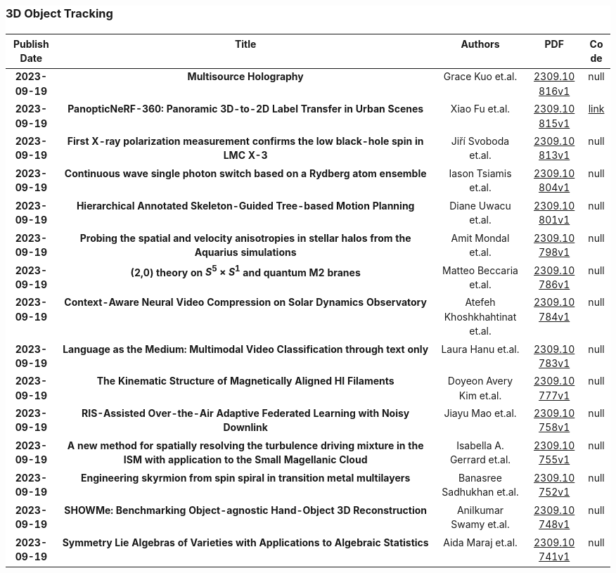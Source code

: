 ### 3D Object Tracking
|Publish Date|Title|Authors|PDF|Code|
| :---: | :---: | :---: | :---: | :---: |
|**2023-09-19**|**Multisource Holography**|Grace Kuo et.al.|[2309.10816v1](http://arxiv.org/abs/2309.10816v1)|null|
|**2023-09-19**|**PanopticNeRF-360: Panoramic 3D-to-2D Label Transfer in Urban Scenes**|Xiao Fu et.al.|[2309.10815v1](http://arxiv.org/abs/2309.10815v1)|[link](https://github.com/fuxiao0719/panopticnerf)|
|**2023-09-19**|**First X-ray polarization measurement confirms the low black-hole spin in LMC X-3**|Jiří Svoboda et.al.|[2309.10813v1](http://arxiv.org/abs/2309.10813v1)|null|
|**2023-09-19**|**Continuous wave single photon switch based on a Rydberg atom ensemble**|Iason Tsiamis et.al.|[2309.10804v1](http://arxiv.org/abs/2309.10804v1)|null|
|**2023-09-19**|**Hierarchical Annotated Skeleton-Guided Tree-based Motion Planning**|Diane Uwacu et.al.|[2309.10801v1](http://arxiv.org/abs/2309.10801v1)|null|
|**2023-09-19**|**Probing the spatial and velocity anisotropies in stellar halos from the Aquarius simulations**|Amit Mondal et.al.|[2309.10798v1](http://arxiv.org/abs/2309.10798v1)|null|
|**2023-09-19**|**(2,0) theory on $S^5 \times S^1$ and quantum M2 branes**|Matteo Beccaria et.al.|[2309.10786v1](http://arxiv.org/abs/2309.10786v1)|null|
|**2023-09-19**|**Context-Aware Neural Video Compression on Solar Dynamics Observatory**|Atefeh Khoshkhahtinat et.al.|[2309.10784v1](http://arxiv.org/abs/2309.10784v1)|null|
|**2023-09-19**|**Language as the Medium: Multimodal Video Classification through text only**|Laura Hanu et.al.|[2309.10783v1](http://arxiv.org/abs/2309.10783v1)|null|
|**2023-09-19**|**The Kinematic Structure of Magnetically Aligned HI Filaments**|Doyeon Avery Kim et.al.|[2309.10777v1](http://arxiv.org/abs/2309.10777v1)|null|
|**2023-09-19**|**RIS-Assisted Over-the-Air Adaptive Federated Learning with Noisy Downlink**|Jiayu Mao et.al.|[2309.10758v1](http://arxiv.org/abs/2309.10758v1)|null|
|**2023-09-19**|**A new method for spatially resolving the turbulence driving mixture in the ISM with application to the Small Magellanic Cloud**|Isabella A. Gerrard et.al.|[2309.10755v1](http://arxiv.org/abs/2309.10755v1)|null|
|**2023-09-19**|**Engineering skyrmion from spin spiral in transition metal multilayers**|Banasree Sadhukhan et.al.|[2309.10752v1](http://arxiv.org/abs/2309.10752v1)|null|
|**2023-09-19**|**SHOWMe: Benchmarking Object-agnostic Hand-Object 3D Reconstruction**|Anilkumar Swamy et.al.|[2309.10748v1](http://arxiv.org/abs/2309.10748v1)|null|
|**2023-09-19**|**Symmetry Lie Algebras of Varieties with Applications to Algebraic Statistics**|Aida Maraj et.al.|[2309.10741v1](http://arxiv.org/abs/2309.10741v1)|null|
